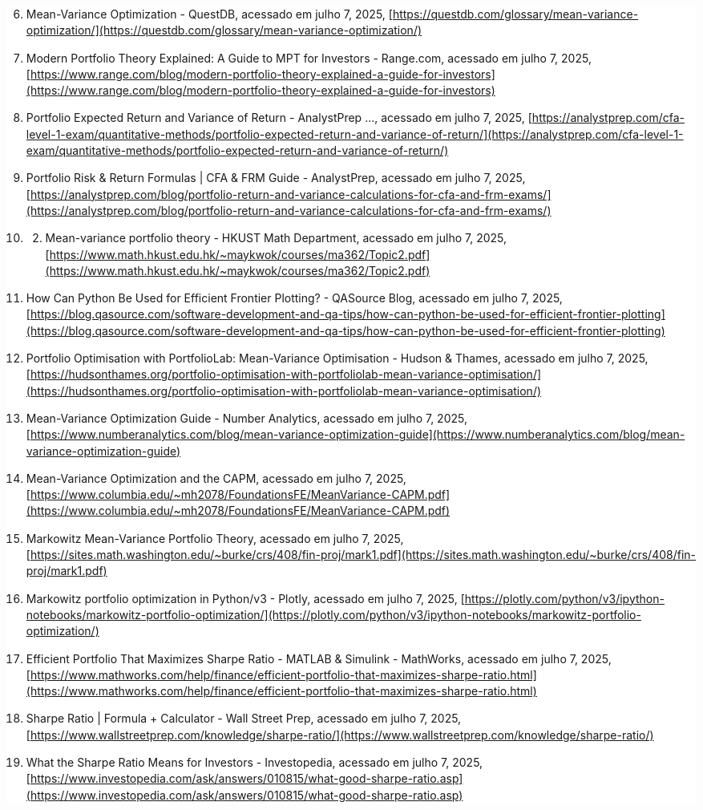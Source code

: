 6. Mean-Variance Optimization - QuestDB, acessado em julho 7, 2025, [https://questdb.com/glossary/mean-variance-optimization/](https://questdb.com/glossary/mean-variance-optimization/)
    
7. Modern Portfolio Theory Explained: A Guide to MPT for Investors - Range.com, acessado em julho 7, 2025, [https://www.range.com/blog/modern-portfolio-theory-explained-a-guide-for-investors](https://www.range.com/blog/modern-portfolio-theory-explained-a-guide-for-investors)
    
8. Portfolio Expected Return and Variance of Return - AnalystPrep ..., acessado em julho 7, 2025, [https://analystprep.com/cfa-level-1-exam/quantitative-methods/portfolio-expected-return-and-variance-of-return/](https://analystprep.com/cfa-level-1-exam/quantitative-methods/portfolio-expected-return-and-variance-of-return/)
    
9. Portfolio Risk & Return Formulas | CFA & FRM Guide - AnalystPrep, acessado em julho 7, 2025, [https://analystprep.com/blog/portfolio-return-and-variance-calculations-for-cfa-and-frm-exams/](https://analystprep.com/blog/portfolio-return-and-variance-calculations-for-cfa-and-frm-exams/)
    
10. 2. Mean-variance portfolio theory - HKUST Math Department, acessado em julho 7, 2025, [https://www.math.hkust.edu.hk/~maykwok/courses/ma362/Topic2.pdf](https://www.math.hkust.edu.hk/~maykwok/courses/ma362/Topic2.pdf)
    
11. How Can Python Be Used for Efficient Frontier Plotting? - QASource Blog, acessado em julho 7, 2025, [https://blog.qasource.com/software-development-and-qa-tips/how-can-python-be-used-for-efficient-frontier-plotting](https://blog.qasource.com/software-development-and-qa-tips/how-can-python-be-used-for-efficient-frontier-plotting)
    
12. Portfolio Optimisation with PortfolioLab: Mean-Variance Optimisation - Hudson & Thames, acessado em julho 7, 2025, [https://hudsonthames.org/portfolio-optimisation-with-portfoliolab-mean-variance-optimisation/](https://hudsonthames.org/portfolio-optimisation-with-portfoliolab-mean-variance-optimisation/)
    
13. Mean-Variance Optimization Guide - Number Analytics, acessado em julho 7, 2025, [https://www.numberanalytics.com/blog/mean-variance-optimization-guide](https://www.numberanalytics.com/blog/mean-variance-optimization-guide)
    
14. Mean-Variance Optimization and the CAPM, acessado em julho 7, 2025, [https://www.columbia.edu/~mh2078/FoundationsFE/MeanVariance-CAPM.pdf](https://www.columbia.edu/~mh2078/FoundationsFE/MeanVariance-CAPM.pdf)
    
15. Markowitz Mean-Variance Portfolio Theory, acessado em julho 7, 2025, [https://sites.math.washington.edu/~burke/crs/408/fin-proj/mark1.pdf](https://sites.math.washington.edu/~burke/crs/408/fin-proj/mark1.pdf)
    
16. Markowitz portfolio optimization in Python/v3 - Plotly, acessado em julho 7, 2025, [https://plotly.com/python/v3/ipython-notebooks/markowitz-portfolio-optimization/](https://plotly.com/python/v3/ipython-notebooks/markowitz-portfolio-optimization/)
    
17. Efficient Portfolio That Maximizes Sharpe Ratio - MATLAB & Simulink - MathWorks, acessado em julho 7, 2025, [https://www.mathworks.com/help/finance/efficient-portfolio-that-maximizes-sharpe-ratio.html](https://www.mathworks.com/help/finance/efficient-portfolio-that-maximizes-sharpe-ratio.html)
    
18. Sharpe Ratio | Formula + Calculator - Wall Street Prep, acessado em julho 7, 2025, [https://www.wallstreetprep.com/knowledge/sharpe-ratio/](https://www.wallstreetprep.com/knowledge/sharpe-ratio/)
    
19. What the Sharpe Ratio Means for Investors - Investopedia, acessado em julho 7, 2025, [https://www.investopedia.com/ask/answers/010815/what-good-sharpe-ratio.asp](https://www.investopedia.com/ask/answers/010815/what-good-sharpe-ratio.asp)
    